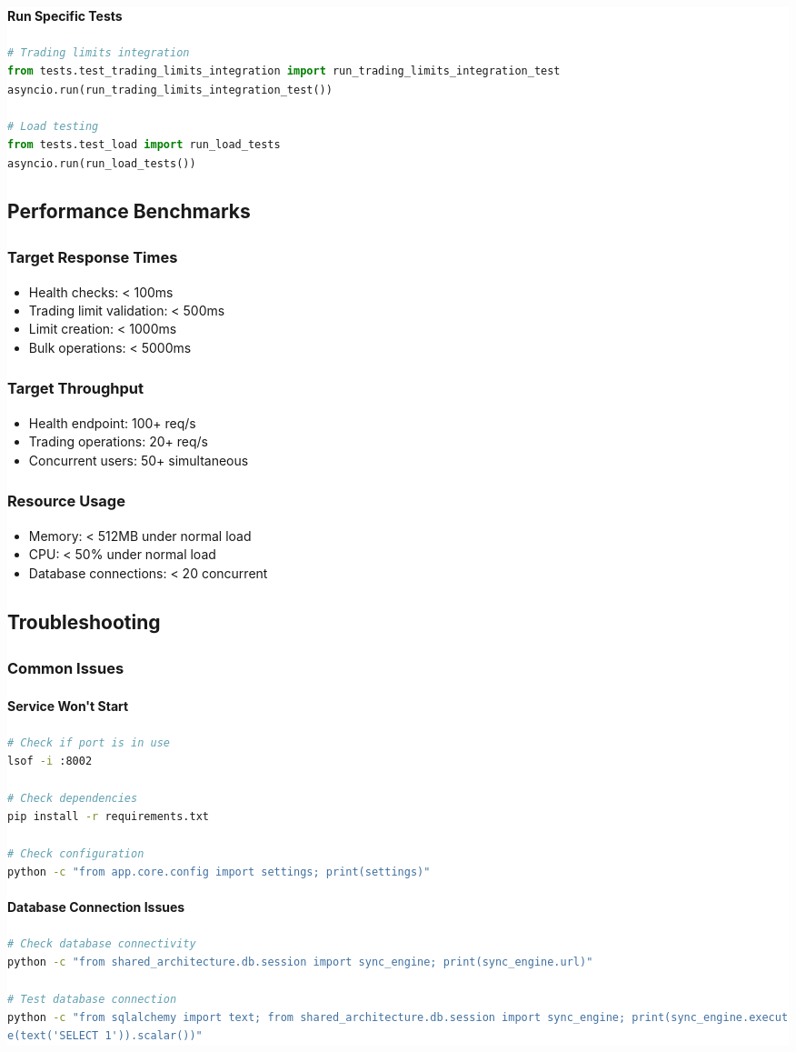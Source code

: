 #### Run Specific Tests
```python
# Trading limits integration
from tests.test_trading_limits_integration import run_trading_limits_integration_test
asyncio.run(run_trading_limits_integration_test())

# Load testing
from tests.test_load import run_load_tests
asyncio.run(run_load_tests())
```

## Performance Benchmarks

### Target Response Times
- Health checks: < 100ms
- Trading limit validation: < 500ms
- Limit creation: < 1000ms
- Bulk operations: < 5000ms

### Target Throughput
- Health endpoint: 100+ req/s
- Trading operations: 20+ req/s
- Concurrent users: 50+ simultaneous

### Resource Usage
- Memory: < 512MB under normal load
- CPU: < 50% under normal load
- Database connections: < 20 concurrent

## Troubleshooting

### Common Issues

#### Service Won't Start
```bash
# Check if port is in use
lsof -i :8002

# Check dependencies
pip install -r requirements.txt

# Check configuration
python -c "from app.core.config import settings; print(settings)"
```

#### Database Connection Issues
```bash
# Check database connectivity
python -c "from shared_architecture.db.session import sync_engine; print(sync_engine.url)"

# Test database connection
python -c "from sqlalchemy import text; from shared_architecture.db.session import sync_engine; print(sync_engine.execute(text('SELECT 1')).scalar())"
```
